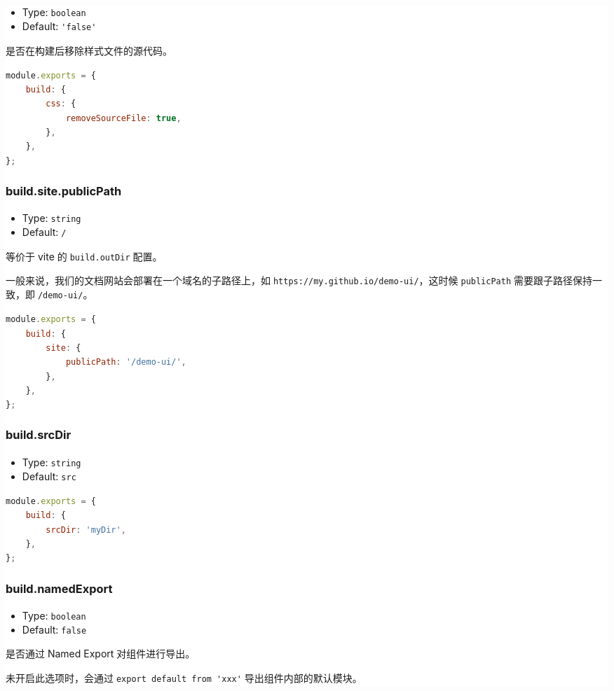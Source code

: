 -   Type: `boolean`
-   Default: `'false'`

是否在构建后移除样式文件的源代码。

```js
module.exports = {
    build: {
        css: {
            removeSourceFile: true,
        },
    },
};
```

### build.site.publicPath

-   Type: `string`
-   Default: `/`

等价于 vite 的 `build.outDir` 配置。

一般来说，我们的文档网站会部署在一个域名的子路径上，如 `https://my.github.io/demo-ui/`，这时候 `publicPath` 需要跟子路径保持一致，即 `/demo-ui/`。

```js
module.exports = {
    build: {
        site: {
            publicPath: '/demo-ui/',
        },
    },
};
```

### build.srcDir

-   Type: `string`
-   Default: `src`

```js
module.exports = {
    build: {
        srcDir: 'myDir',
    },
};
```

### build.namedExport

-   Type: `boolean`
-   Default: `false`

是否通过 Named Export 对组件进行导出。

未开启此选项时，会通过 `export default from 'xxx'` 导出组件内部的默认模块。
